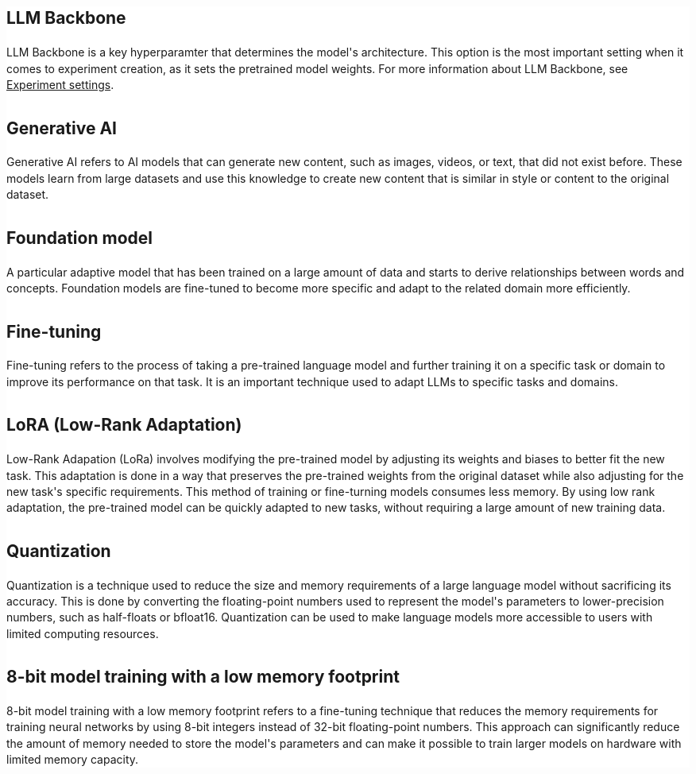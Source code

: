
## LLM Backbone

LLM Backbone is a key hyperparamter that determines the model's architecture. This option is the most important setting when it comes to experiment creation, as it sets the pretrained model weights. For more information about LLM Backbone, see [Experiment settings](#llm-backbone).


## Generative AI

Generative AI refers to AI models that can generate new content, such as images, videos, or text, that did not exist before. These models learn from large datasets and use this knowledge to create new content that is similar in style or content to the original dataset.


## Foundation model

A particular adaptive model that has been trained on a large amount of data and starts to derive relationships between words and concepts. Foundation models are fine-tuned to become more specific and adapt to the related domain more efficiently.

## Fine-tuning

Fine-tuning refers to the process of taking a pre-trained language model and further training it on a specific task or domain to improve its performance on that task. It is an important technique used to adapt LLMs to specific tasks and domains. 

## LoRA (Low-Rank Adaptation)

Low-Rank Adapation (LoRa) involves modifying the pre-trained model by adjusting its weights and biases to better fit the new task. This adaptation is done in a way that preserves the pre-trained weights from the original dataset while also adjusting for the new task's specific requirements. This method of training or fine-turning models consumes less memory. By using low rank adaptation, the pre-trained model can be quickly adapted to new tasks, without requiring a large amount of new training data.

## Quantization

Quantization is a technique used to reduce the size and memory requirements of a large language model without sacrificing its accuracy. This is done by converting the floating-point numbers used to represent the model's parameters to lower-precision numbers, such as half-floats or bfloat16. Quantization can be used to make language models more accessible to users with limited computing resources. 

## 8-bit model training with a low memory footprint

8-bit model training with a low memory footprint refers to a fine-tuning technique that reduces the memory requirements for training neural networks by using 8-bit integers instead of 32-bit floating-point numbers. This approach can significantly reduce the amount of memory needed to store the model's parameters and can make it possible to train larger models on hardware with limited memory capacity.
